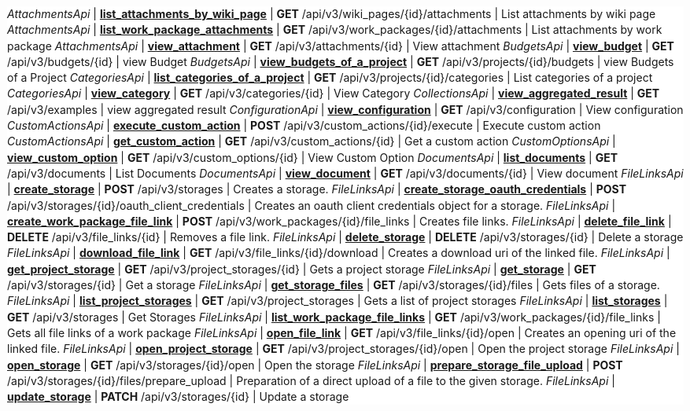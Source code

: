 *AttachmentsApi* | [**list_attachments_by_wiki_page**](docs/AttachmentsApi.md#list_attachments_by_wiki_page) | **GET** /api/v3/wiki_pages/{id}/attachments | List attachments by wiki page
*AttachmentsApi* | [**list_work_package_attachments**](docs/AttachmentsApi.md#list_work_package_attachments) | **GET** /api/v3/work_packages/{id}/attachments | List attachments by work package
*AttachmentsApi* | [**view_attachment**](docs/AttachmentsApi.md#view_attachment) | **GET** /api/v3/attachments/{id} | View attachment
*BudgetsApi* | [**view_budget**](docs/BudgetsApi.md#view_budget) | **GET** /api/v3/budgets/{id} | view Budget
*BudgetsApi* | [**view_budgets_of_a_project**](docs/BudgetsApi.md#view_budgets_of_a_project) | **GET** /api/v3/projects/{id}/budgets | view Budgets of a Project
*CategoriesApi* | [**list_categories_of_a_project**](docs/CategoriesApi.md#list_categories_of_a_project) | **GET** /api/v3/projects/{id}/categories | List categories of a project
*CategoriesApi* | [**view_category**](docs/CategoriesApi.md#view_category) | **GET** /api/v3/categories/{id} | View Category
*CollectionsApi* | [**view_aggregated_result**](docs/CollectionsApi.md#view_aggregated_result) | **GET** /api/v3/examples | view aggregated result
*ConfigurationApi* | [**view_configuration**](docs/ConfigurationApi.md#view_configuration) | **GET** /api/v3/configuration | View configuration
*CustomActionsApi* | [**execute_custom_action**](docs/CustomActionsApi.md#execute_custom_action) | **POST** /api/v3/custom_actions/{id}/execute | Execute custom action
*CustomActionsApi* | [**get_custom_action**](docs/CustomActionsApi.md#get_custom_action) | **GET** /api/v3/custom_actions/{id} | Get a custom action
*CustomOptionsApi* | [**view_custom_option**](docs/CustomOptionsApi.md#view_custom_option) | **GET** /api/v3/custom_options/{id} | View Custom Option
*DocumentsApi* | [**list_documents**](docs/DocumentsApi.md#list_documents) | **GET** /api/v3/documents | List Documents
*DocumentsApi* | [**view_document**](docs/DocumentsApi.md#view_document) | **GET** /api/v3/documents/{id} | View document
*FileLinksApi* | [**create_storage**](docs/FileLinksApi.md#create_storage) | **POST** /api/v3/storages | Creates a storage.
*FileLinksApi* | [**create_storage_oauth_credentials**](docs/FileLinksApi.md#create_storage_oauth_credentials) | **POST** /api/v3/storages/{id}/oauth_client_credentials | Creates an oauth client credentials object for a storage.
*FileLinksApi* | [**create_work_package_file_link**](docs/FileLinksApi.md#create_work_package_file_link) | **POST** /api/v3/work_packages/{id}/file_links | Creates file links.
*FileLinksApi* | [**delete_file_link**](docs/FileLinksApi.md#delete_file_link) | **DELETE** /api/v3/file_links/{id} | Removes a file link.
*FileLinksApi* | [**delete_storage**](docs/FileLinksApi.md#delete_storage) | **DELETE** /api/v3/storages/{id} | Delete a storage
*FileLinksApi* | [**download_file_link**](docs/FileLinksApi.md#download_file_link) | **GET** /api/v3/file_links/{id}/download | Creates a download uri of the linked file.
*FileLinksApi* | [**get_project_storage**](docs/FileLinksApi.md#get_project_storage) | **GET** /api/v3/project_storages/{id} | Gets a project storage
*FileLinksApi* | [**get_storage**](docs/FileLinksApi.md#get_storage) | **GET** /api/v3/storages/{id} | Get a storage
*FileLinksApi* | [**get_storage_files**](docs/FileLinksApi.md#get_storage_files) | **GET** /api/v3/storages/{id}/files | Gets files of a storage.
*FileLinksApi* | [**list_project_storages**](docs/FileLinksApi.md#list_project_storages) | **GET** /api/v3/project_storages | Gets a list of project storages
*FileLinksApi* | [**list_storages**](docs/FileLinksApi.md#list_storages) | **GET** /api/v3/storages | Get Storages
*FileLinksApi* | [**list_work_package_file_links**](docs/FileLinksApi.md#list_work_package_file_links) | **GET** /api/v3/work_packages/{id}/file_links | Gets all file links of a work package
*FileLinksApi* | [**open_file_link**](docs/FileLinksApi.md#open_file_link) | **GET** /api/v3/file_links/{id}/open | Creates an opening uri of the linked file.
*FileLinksApi* | [**open_project_storage**](docs/FileLinksApi.md#open_project_storage) | **GET** /api/v3/project_storages/{id}/open | Open the project storage
*FileLinksApi* | [**open_storage**](docs/FileLinksApi.md#open_storage) | **GET** /api/v3/storages/{id}/open | Open the storage
*FileLinksApi* | [**prepare_storage_file_upload**](docs/FileLinksApi.md#prepare_storage_file_upload) | **POST** /api/v3/storages/{id}/files/prepare_upload | Preparation of a direct upload of a file to the given storage.
*FileLinksApi* | [**update_storage**](docs/FileLinksApi.md#update_storage) | **PATCH** /api/v3/storages/{id} | Update a storage